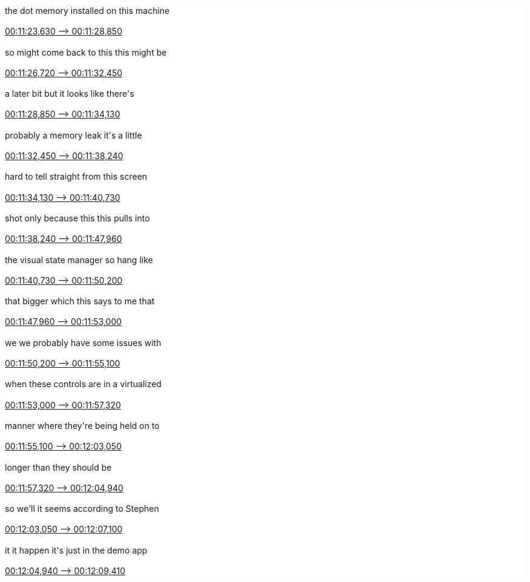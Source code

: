 the dot memory installed on this machine


[00:11:23,630 --> 00:11:28,850](https://youtu.be/rCVff4xix0c?t=00h11m23s)

so might come back to this this might be


[00:11:26,720 --> 00:11:32,450](https://youtu.be/rCVff4xix0c?t=00h11m26s)

a later bit but it looks like there's


[00:11:28,850 --> 00:11:34,130](https://youtu.be/rCVff4xix0c?t=00h11m28s)

probably a memory leak it's a little


[00:11:32,450 --> 00:11:38,240](https://youtu.be/rCVff4xix0c?t=00h11m32s)

hard to tell straight from this screen


[00:11:34,130 --> 00:11:40,730](https://youtu.be/rCVff4xix0c?t=00h11m34s)

shot only because this this pulls into


[00:11:38,240 --> 00:11:47,960](https://youtu.be/rCVff4xix0c?t=00h11m38s)

the visual state manager so hang like


[00:11:40,730 --> 00:11:50,200](https://youtu.be/rCVff4xix0c?t=00h11m40s)

that bigger which this says to me that


[00:11:47,960 --> 00:11:53,000](https://youtu.be/rCVff4xix0c?t=00h11m47s)

we we probably have some issues with


[00:11:50,200 --> 00:11:55,100](https://youtu.be/rCVff4xix0c?t=00h11m50s)

when these controls are in a virtualized


[00:11:53,000 --> 00:11:57,320](https://youtu.be/rCVff4xix0c?t=00h11m53s)

manner where they're being held on to


[00:11:55,100 --> 00:12:03,050](https://youtu.be/rCVff4xix0c?t=00h11m55s)

longer than they should be


[00:11:57,320 --> 00:12:04,940](https://youtu.be/rCVff4xix0c?t=00h11m57s)

so we'll it seems according to Stephen


[00:12:03,050 --> 00:12:07,100](https://youtu.be/rCVff4xix0c?t=00h12m03s)

it it happen it's just in the demo app


[00:12:04,940 --> 00:12:09,410](https://youtu.be/rCVff4xix0c?t=00h12m04s)
